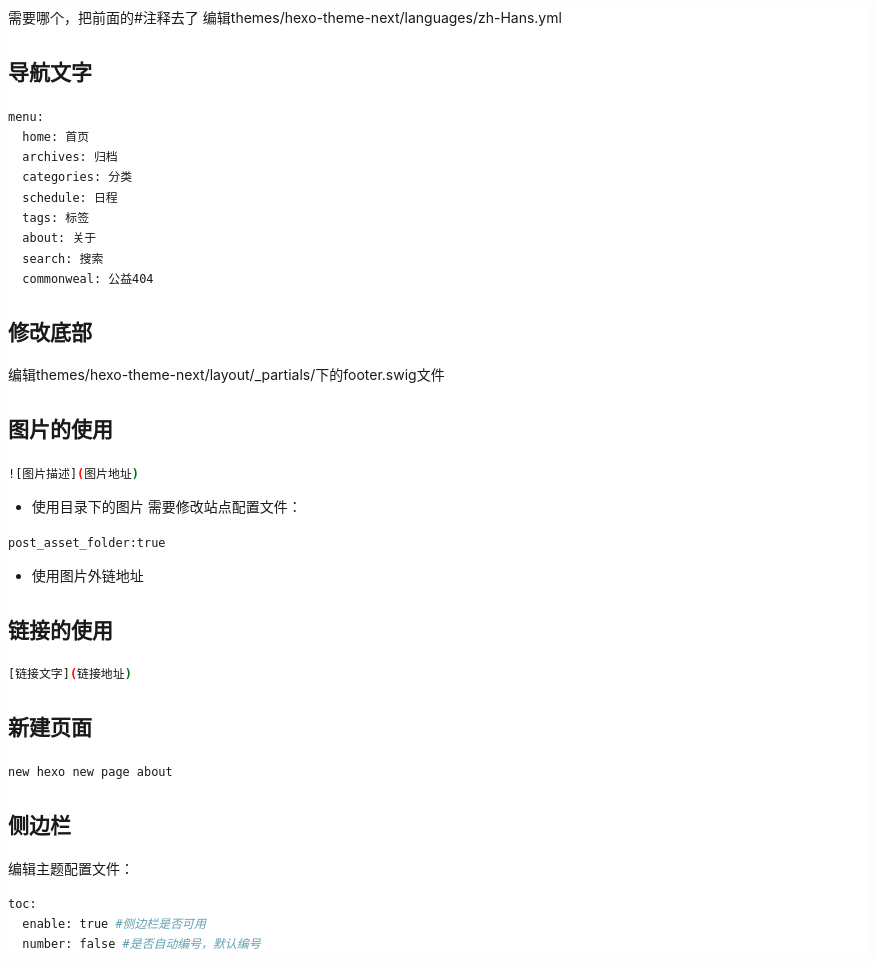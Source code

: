 需要哪个，把前面的#注释去了
编辑themes/hexo-theme-next/languages/zh-Hans.yml

## 导航文字

```bash
menu:
  home: 首页
  archives: 归档
  categories: 分类
  schedule: 日程
  tags: 标签
  about: 关于
  search: 搜索
  commonweal: 公益404
```

## 修改底部
编辑themes/hexo-theme-next/layout/_partials/下的footer.swig文件

## 图片的使用
```bash
![图片描述](图片地址)
```

- 使用目录下的图片
需要修改站点配置文件：

```bash
post_asset_folder:true
```

- 使用图片外链地址

## 链接的使用
```bash
[链接文字](链接地址)
```

## 新建页面
```bash
new hexo new page about
```

## 侧边栏
编辑主题配置文件：

```bash
toc:
  enable: true #侧边栏是否可用
  number: false #是否自动编号，默认编号
```
